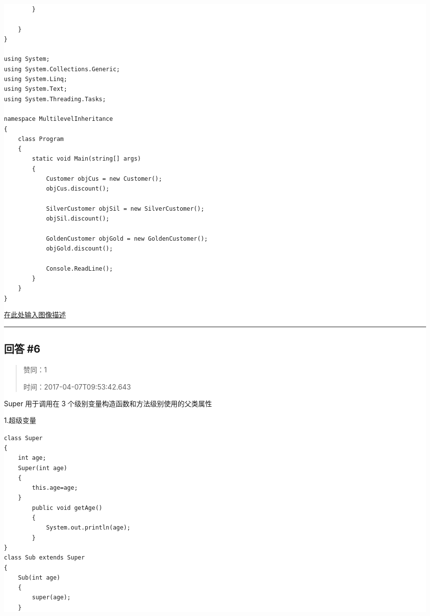 ```
        }

    }
}

using System;
using System.Collections.Generic;
using System.Linq;
using System.Text;
using System.Threading.Tasks;

namespace MultilevelInheritance
{
    class Program
    {
        static void Main(string[] args)
        {
            Customer objCus = new Customer();
            objCus.discount();

            SilverCustomer objSil = new SilverCustomer();
            objSil.discount();

            GoldenCustomer objGold = new GoldenCustomer();
            objGold.discount();

            Console.ReadLine();
        }
    }
} 
```

[在此处输入图像描述](http://i.stack.imgur.com/6XOdW.jpg)

* * *

## 回答 #6

> 赞同：1
> 
> 时间：2017-04-07T09:53:42.643

Super 用于调用在 3 个级别变量构造函数和方法级别使用的父类属性

1.超级变量

```
class Super
{
    int age;
    Super(int age)
    {
        this.age=age;
    }
        public void getAge()
        {
            System.out.println(age);
        }
}
class Sub extends Super
{
    Sub(int age)
    {
        super(age);
    }
```